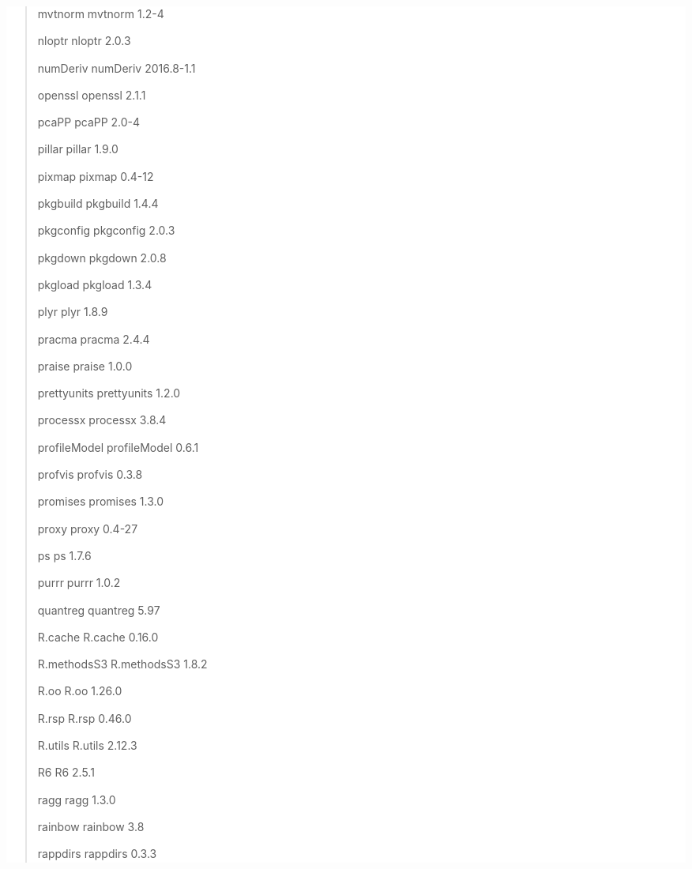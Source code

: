 >
>  mvtnorm               mvtnorm      1.2-4
>
>  nloptr                 nloptr      2.0.3
>
>  numDeriv             numDeriv 2016.8-1.1
>
>  openssl               openssl      2.1.1
>
>  pcaPP                   pcaPP      2.0-4
>
>  pillar                 pillar      1.9.0
>
>  pixmap                 pixmap     0.4-12
>
>  pkgbuild             pkgbuild      1.4.4
>
>  pkgconfig           pkgconfig      2.0.3
>
>  pkgdown               pkgdown      2.0.8
>
>  pkgload               pkgload      1.3.4
>
>  plyr                     plyr      1.8.9
>
>  pracma                 pracma      2.4.4
>
>  praise                 praise      1.0.0
>
>  prettyunits       prettyunits      1.2.0
>
>  processx             processx      3.8.4
>
>  profileModel     profileModel      0.6.1
>
>  profvis               profvis      0.3.8
>
>  promises             promises      1.3.0
>
>  proxy                   proxy     0.4-27
>
>  ps                         ps      1.7.6
>
>  purrr                   purrr      1.0.2
>
>  quantreg             quantreg       5.97
>
>  R.cache               R.cache     0.16.0
>
>  R.methodsS3       R.methodsS3      1.8.2
>
>  R.oo                     R.oo     1.26.0
>
>  R.rsp                   R.rsp     0.46.0
>
>  R.utils               R.utils     2.12.3
>
>  R6                         R6      2.5.1
>
>  ragg                     ragg      1.3.0
>
>  rainbow               rainbow        3.8
>
>  rappdirs             rappdirs      0.3.3